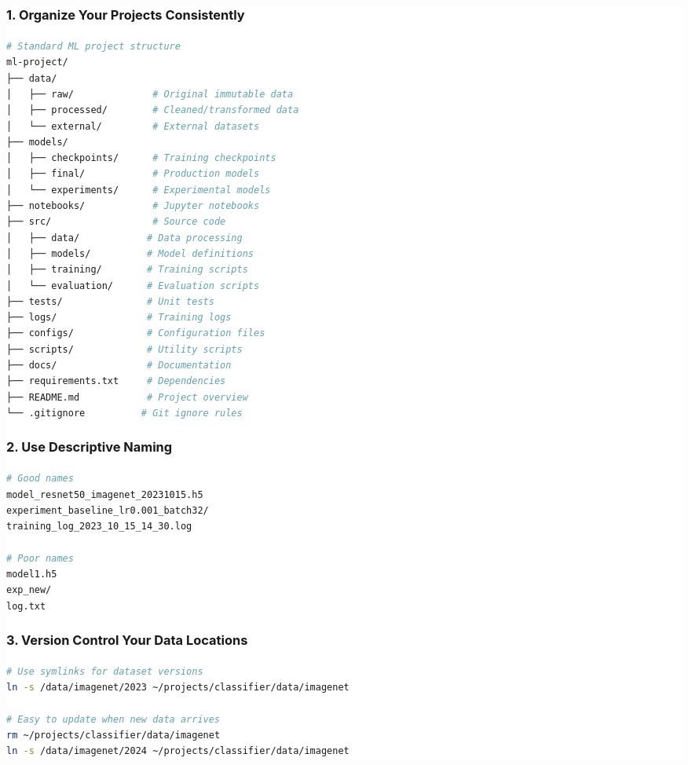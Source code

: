 ### 1. Organize Your Projects Consistently

```bash
# Standard ML project structure
ml-project/
├── data/
│   ├── raw/              # Original immutable data
│   ├── processed/        # Cleaned/transformed data
│   └── external/         # External datasets
├── models/
│   ├── checkpoints/      # Training checkpoints
│   ├── final/            # Production models
│   └── experiments/      # Experimental models
├── notebooks/            # Jupyter notebooks
├── src/                  # Source code
│   ├── data/            # Data processing
│   ├── models/          # Model definitions
│   ├── training/        # Training scripts
│   └── evaluation/      # Evaluation scripts
├── tests/               # Unit tests
├── logs/                # Training logs
├── configs/             # Configuration files
├── scripts/             # Utility scripts
├── docs/                # Documentation
├── requirements.txt     # Dependencies
├── README.md            # Project overview
└── .gitignore          # Git ignore rules
```

### 2. Use Descriptive Naming

```bash
# Good names
model_resnet50_imagenet_20231015.h5
experiment_baseline_lr0.001_batch32/
training_log_2023_10_15_14_30.log

# Poor names
model1.h5
exp_new/
log.txt
```

### 3. Version Control Your Data Locations

```bash
# Use symlinks for dataset versions
ln -s /data/imagenet/2023 ~/projects/classifier/data/imagenet

# Easy to update when new data arrives
rm ~/projects/classifier/data/imagenet
ln -s /data/imagenet/2024 ~/projects/classifier/data/imagenet
```
